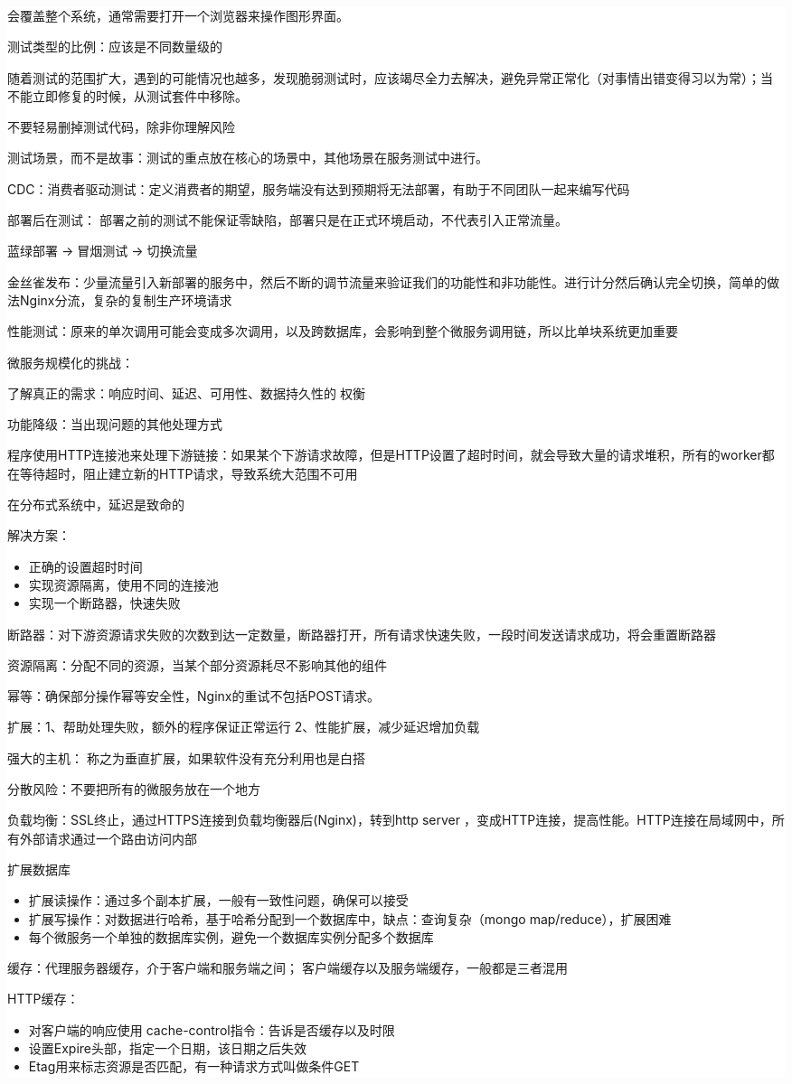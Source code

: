会覆盖整个系统，通常需要打开一个浏览器来操作图形界面。

测试类型的比例：应该是不同数量级的

随着测试的范围扩大，遇到的可能情况也越多，发现脆弱测试时，应该竭尽全力去解决，避免异常正常化（对事情出错变得习以为常）；当不能立即修复的时候，从测试套件中移除。

不要轻易删掉测试代码，除非你理解风险

测试场景，而不是故事：测试的重点放在核心的场景中，其他场景在服务测试中进行。






CDC：消费者驱动测试：定义消费者的期望，服务端没有达到预期将无法部署，有助于不同团队一起来编写代码

部署后在测试：
部署之前的测试不能保证零缺陷，部署只是在正式环境启动，不代表引入正常流量。

蓝绿部署 -> 冒烟测试 -> 切换流量

金丝雀发布：少量流量引入新部署的服务中，然后不断的调节流量来验证我们的功能性和非功能性。进行计分然后确认完全切换，简单的做法Nginx分流，复杂的复制生产环境请求

性能测试：原来的单次调用可能会变成多次调用，以及跨数据库，会影响到整个微服务调用链，所以比单块系统更加重要


微服务规模化的挑战：

了解真正的需求：响应时间、延迟、可用性、数据持久性的 权衡

功能降级：当出现问题的其他处理方式

程序使用HTTP连接池来处理下游链接：如果某个下游请求故障，但是HTTP设置了超时时间，就会导致大量的请求堆积，所有的worker都在等待超时，阻止建立新的HTTP请求，导致系统大范围不可用

在分布式系统中，延迟是致命的

解决方案：
- 正确的设置超时时间
- 实现资源隔离，使用不同的连接池
- 实现一个断路器，快速失败

断路器：对下游资源请求失败的次数到达一定数量，断路器打开，所有请求快速失败，一段时间发送请求成功，将会重置断路器

资源隔离：分配不同的资源，当某个部分资源耗尽不影响其他的组件

幂等：确保部分操作幂等安全性，Nginx的重试不包括POST请求。

扩展：1、帮助处理失败，额外的程序保证正常运行  2、性能扩展，减少延迟增加负载

强大的主机： 称之为垂直扩展，如果软件没有充分利用也是白搭

分散风险：不要把所有的微服务放在一个地方

负载均衡：SSL终止，通过HTTPS连接到负载均衡器后(Nginx)，转到http server ，变成HTTP连接，提高性能。HTTP连接在局域网中，所有外部请求通过一个路由访问内部

扩展数据库

- 扩展读操作：通过多个副本扩展，一般有一致性问题，确保可以接受
- 扩展写操作：对数据进行哈希，基于哈希分配到一个数据库中，缺点：查询复杂（mongo map/reduce），扩展困难
- 每个微服务一个单独的数据库实例，避免一个数据库实例分配多个数据库

缓存：代理服务器缓存，介于客户端和服务端之间； 客户端缓存以及服务端缓存，一般都是三者混用


HTTP缓存：
- 对客户端的响应使用 cache-control指令：告诉是否缓存以及时限
- 设置Expire头部，指定一个日期，该日期之后失效
- Etag用来标志资源是否匹配，有一种请求方式叫做条件GET
